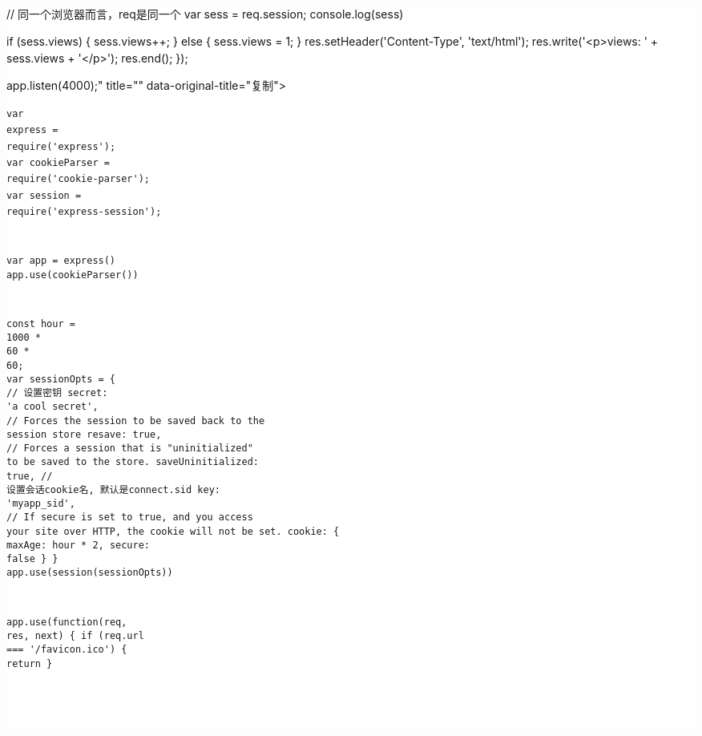   // &#x540C;&#x4E00;&#x4E2A;&#x6D4F;&#x89C8;&#x5668;&#x800C;&#x8A00;&#xFF0C;req&#x662F;&#x540C;&#x4E00;&#x4E2A;
  var sess = req.session;
  console.log(sess)

  if (sess.views) {
    sess.views++;
  } else {
    sess.views = 1;
  }
  res.setHeader(&apos;Content-Type&apos;, &apos;text/html&apos;);
  res.write(&apos;&lt;p&gt;views: &apos; + sess.views + &apos;&lt;/p&gt;&apos;);
  res.end();
});

app.listen(4000);" title="" data-original-title="&#x590D;&#x5236;"></span> <span type="button" class="saveToNote code-tool" data-toggle="tooltip" data-placement="top" title="" data-original-title="&#x653E;&#x8FDB;&#x7B14;&#x8BB0;"></span></div></div><pre class="hljs php"><code><span class="hljs-keyword">var</span> express = <span class="hljs-keyword">require</span>(<span class="hljs-string">&apos;express&apos;</span>);
<span class="hljs-keyword">var</span> cookieParser = <span class="hljs-keyword">require</span>(<span class="hljs-string">&apos;cookie-parser&apos;</span>);
<span class="hljs-keyword">var</span> session = <span class="hljs-keyword">require</span>(<span class="hljs-string">&apos;express-session&apos;</span>);

<span class="hljs-keyword">var</span> app = express()
app.<span class="hljs-keyword">use</span>(cookieParser())

<span class="hljs-keyword">const</span> hour = <span class="hljs-number">1000</span> * <span class="hljs-number">60</span> * <span class="hljs-number">60</span>;
<span class="hljs-keyword">var</span> sessionOpts = {
  <span class="hljs-comment">// &#x8BBE;&#x7F6E;&#x5BC6;&#x94A5;</span>
  secret: <span class="hljs-string">&apos;a cool secret&apos;</span>,
  <span class="hljs-comment">// Forces the session to be saved back to the session store</span>
  resave: <span class="hljs-keyword">true</span>,
  <span class="hljs-comment">// Forces a session that is &quot;uninitialized&quot; to be saved to the store.</span>
  saveUninitialized: <span class="hljs-keyword">true</span>,
  <span class="hljs-comment">// &#x8BBE;&#x7F6E;&#x4F1A;&#x8BDD;cookie&#x540D;, &#x9ED8;&#x8BA4;&#x662F;connect.sid</span>
  key: <span class="hljs-string">&apos;myapp_sid&apos;</span>,
  <span class="hljs-comment">// If secure is set to true, and you access your site over HTTP, the cookie will not be set.</span>
  cookie: { maxAge: hour * <span class="hljs-number">2</span>, secure: <span class="hljs-keyword">false</span> }
}
app.<span class="hljs-keyword">use</span>(session(sessionOpts))

app.<span class="hljs-keyword">use</span>(<span class="hljs-function"><span class="hljs-keyword">function</span><span class="hljs-params">(req, res, next)</span> </span>{
  <span class="hljs-keyword">if</span> (req.url === <span class="hljs-string">&apos;/favicon.ico&apos;</span>) {
    <span class="hljs-keyword">return</span>
  }
